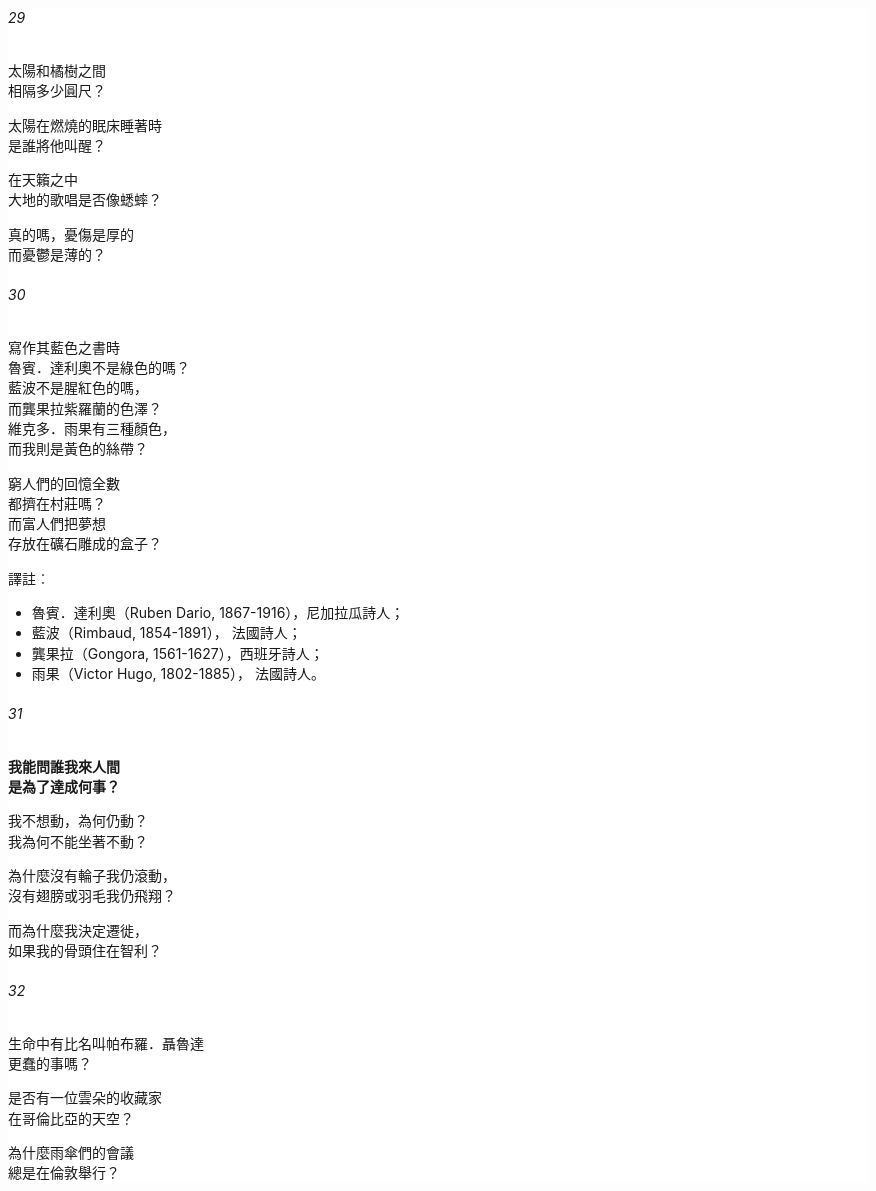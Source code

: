 ###### 29

太陽和橘樹之間<br/>
相隔多少圓尺？<br/>

太陽在燃燒的眠床睡著時<br/>
是誰將他叫醒？<br/>

在天籟之中<br/>
大地的歌唱是否像蟋蟀？<br/>

真的嗎，憂傷是厚的<br/>
而憂鬱是薄的？<br/>

###### 30

寫作其藍色之書時<br/>
魯賓．達利奧不是綠色的嗎？<br/>
藍波不是腥紅色的嗎，<br/>
而龔果拉紫羅蘭的色澤？<br/>
維克多．雨果有三種顏色，<br/>
而我則是黃色的絲帶？<br/>

窮人們的回憶全數<br/>
都擠在村莊嗎？<br/>
而富人們把夢想<br/>
存放在礦石雕成的盒子？<br/>

譯註︰<br/>
* 魯賓．達利奧（Ruben Dario, 1867-1916），尼加拉瓜詩人；<br/>
* 藍波（Rimbaud, 1854-1891）， 法國詩人；<br/>
* 龔果拉（Gongora, 1561-1627），西班牙詩人；<br/>
* 雨果（Victor Hugo, 1802-1885）， 法國詩人。<br/>

###### 31

**我能問誰我來人間**<br/>
**是為了達成何事？**<br/>

我不想動，為何仍動？<br/>
我為何不能坐著不動？<br/>

為什麼沒有輪子我仍滾動，<br/>
沒有翅膀或羽毛我仍飛翔？<br/>

而為什麼我決定遷徙，<br/>
如果我的骨頭住在智利？<br/>

###### 32

生命中有比名叫帕布羅．聶魯達<br/>
更蠢的事嗎？<br/>

是否有一位雲朵的收藏家<br/>
在哥倫比亞的天空？<br/>

為什麼雨傘們的會議<br/>
總是在倫敦舉行？<br/>
